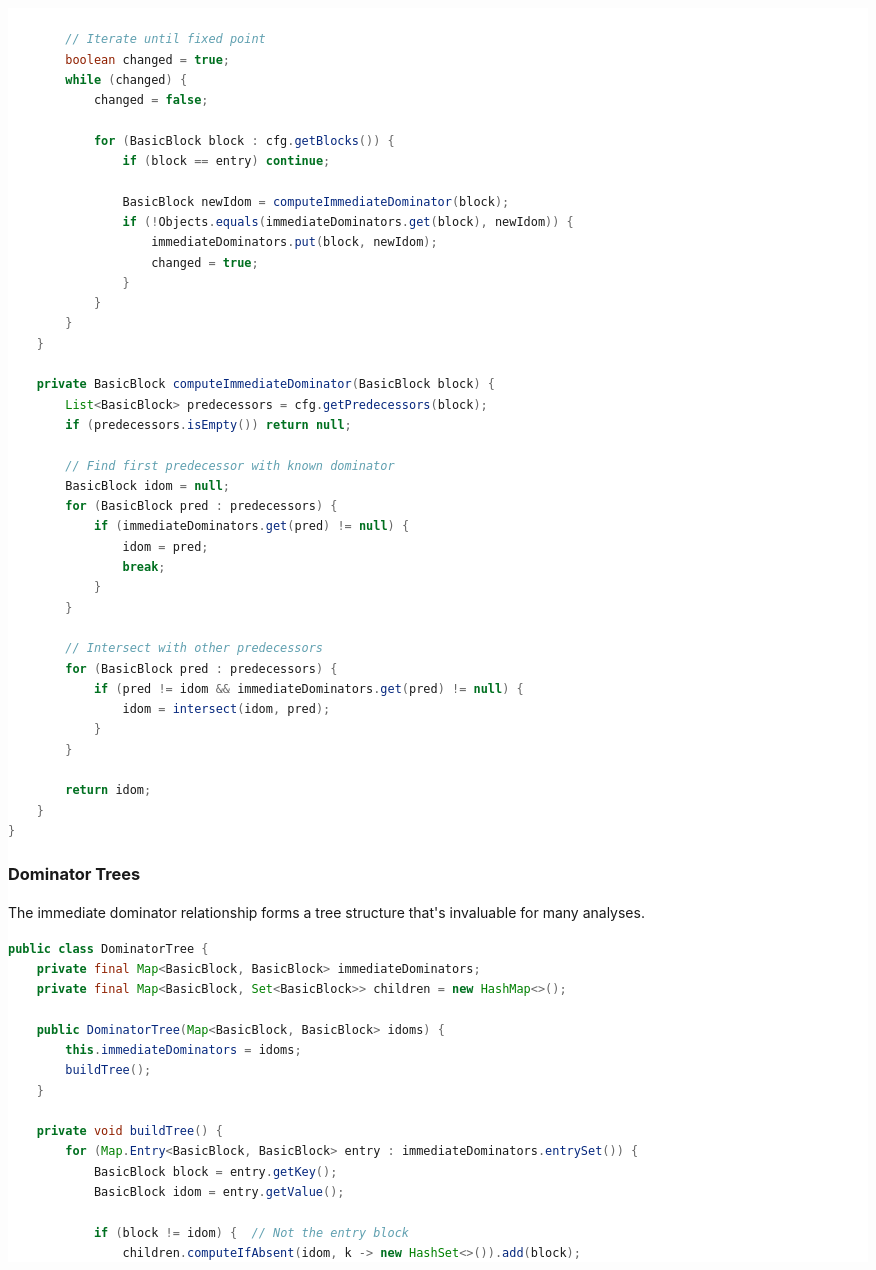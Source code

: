 ```java
        
        // Iterate until fixed point
        boolean changed = true;
        while (changed) {
            changed = false;
            
            for (BasicBlock block : cfg.getBlocks()) {
                if (block == entry) continue;
                
                BasicBlock newIdom = computeImmediateDominator(block);
                if (!Objects.equals(immediateDominators.get(block), newIdom)) {
                    immediateDominators.put(block, newIdom);
                    changed = true;
                }
            }
        }
    }
    
    private BasicBlock computeImmediateDominator(BasicBlock block) {
        List<BasicBlock> predecessors = cfg.getPredecessors(block);
        if (predecessors.isEmpty()) return null;
        
        // Find first predecessor with known dominator
        BasicBlock idom = null;
        for (BasicBlock pred : predecessors) {
            if (immediateDominators.get(pred) != null) {
                idom = pred;
                break;
            }
        }
        
        // Intersect with other predecessors
        for (BasicBlock pred : predecessors) {
            if (pred != idom && immediateDominators.get(pred) != null) {
                idom = intersect(idom, pred);
            }
        }
        
        return idom;
    }
}
```

### Dominator Trees

The immediate dominator relationship forms a tree structure that's invaluable for many analyses.
```java
public class DominatorTree {
    private final Map<BasicBlock, BasicBlock> immediateDominators;
    private final Map<BasicBlock, Set<BasicBlock>> children = new HashMap<>();
    
    public DominatorTree(Map<BasicBlock, BasicBlock> idoms) {
        this.immediateDominators = idoms;
        buildTree();
    }
    
    private void buildTree() {
        for (Map.Entry<BasicBlock, BasicBlock> entry : immediateDominators.entrySet()) {
            BasicBlock block = entry.getKey();
            BasicBlock idom = entry.getValue();
            
            if (block != idom) {  // Not the entry block
                children.computeIfAbsent(idom, k -> new HashSet<>()).add(block);
```